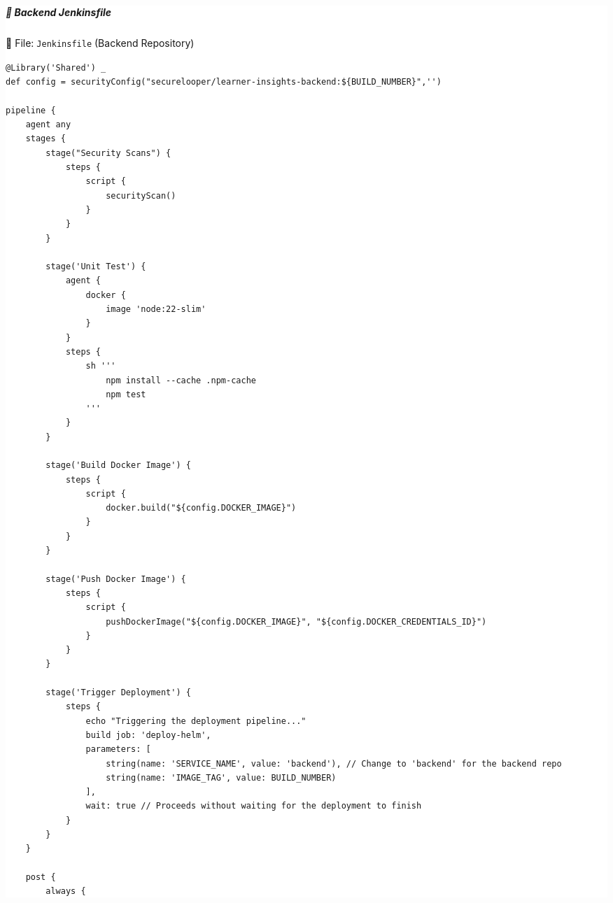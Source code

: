 ##### 📄 Backend Jenkinsfile
📄 File: `Jenkinsfile` (Backend Repository)

```Jenkinsfile
@Library('Shared') _
def config = securityConfig("securelooper/learner-insights-backend:${BUILD_NUMBER}",'')

pipeline { 
    agent any
    stages {
        stage("Security Scans") {
            steps {
                script {
                    securityScan()
                }
            }
        }

        stage('Unit Test') {
            agent {
                docker {
                    image 'node:22-slim'
                }
            }
            steps {
                sh '''
                    npm install --cache .npm-cache
                    npm test
                '''
            }
        }

        stage('Build Docker Image') {
            steps {
                script {
                    docker.build("${config.DOCKER_IMAGE}")
                }
            }
        }

        stage('Push Docker Image') {
            steps {
                script {
                    pushDockerImage("${config.DOCKER_IMAGE}", "${config.DOCKER_CREDENTIALS_ID}")
                }
            }
        }

        stage('Trigger Deployment') {
            steps {
                echo "Triggering the deployment pipeline..."
                build job: 'deploy-helm',
                parameters: [
                    string(name: 'SERVICE_NAME', value: 'backend'), // Change to 'backend' for the backend repo
                    string(name: 'IMAGE_TAG', value: BUILD_NUMBER)
                ],
                wait: true // Proceeds without waiting for the deployment to finish
            }
        }
    }

    post {
        always {
```